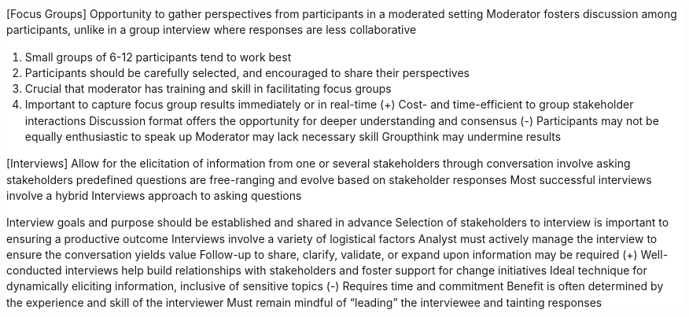 [Focus Groups]
Opportunity to gather
perspectives from participants
in a moderated setting
Moderator fosters discussion
among participants, unlike in a
group interview where responses are less collaborative
1. Small groups of 6-12
participants tend to work best
2. Participants should be carefully
selected, and encouraged to share
their perspectives
3. Crucial that moderator has training
and skill in facilitating focus groups
4. Important to capture focus group
results immediately or in real-time
(+)
Cost- and time-efficient to group
stakeholder interactions
Discussion format offers the opportunity
for deeper understanding and consensus
(-)
Participants may not be equally
enthusiastic to speak up
Moderator may lack necessary skill
Groupthink may undermine results

[Interviews]
Allow for the elicitation of
information from one or several
stakeholders through conversation
<Structured interviews> involve asking
stakeholders predefined questions
<Unstructured interviews> are free-ranging and
evolve based on stakeholder responses
Most successful interviews involve a hybrid
Interviews approach to asking questions

Interview goals and purpose should be
established and shared in advance
Selection of stakeholders to interview is
important to ensuring a productive outcome
Interviews involve a variety of logistical factors
Analyst must actively manage the interview to
ensure the conversation yields value
Follow-up to share, clarify, validate, or expand
upon information may be required
(+)
Well-conducted interviews help build
relationships with stakeholders and
foster support for change initiatives
Ideal technique for dynamically eliciting
information, inclusive of sensitive topics
(-)
Requires time and commitment
Benefit is often determined by the
experience and skill of the interviewer
Must remain mindful of “leading” the
interviewee and tainting responses
